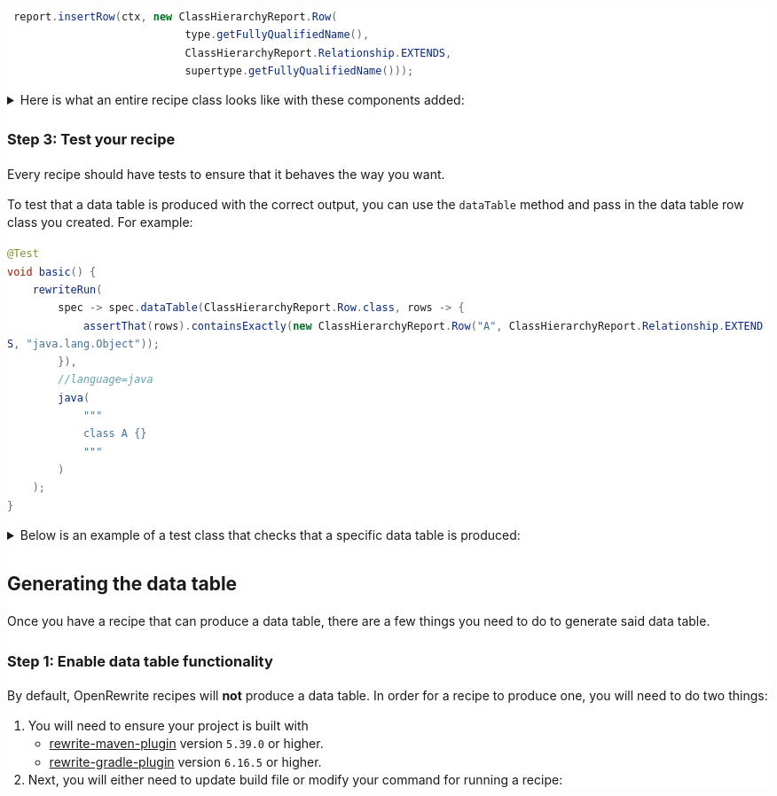```java
 report.insertRow(ctx, new ClassHierarchyReport.Row(
                            type.getFullyQualifiedName(),
                            ClassHierarchyReport.Relationship.EXTENDS,
                            supertype.getFullyQualifiedName()));
```

<details><summary>
Here is what an entire recipe class looks like with these components added:
</summary></details>

### Step 3: Test your recipe

Every recipe should have tests to ensure that it behaves the way you want.

To test that a data table is produced with the correct output, you can use the `dataTable` method and pass in the data table row class you created. For example:

```java
@Test
void basic() {
    rewriteRun(
        spec -> spec.dataTable(ClassHierarchyReport.Row.class, rows -> {
            assertThat(rows).containsExactly(new ClassHierarchyReport.Row("A", ClassHierarchyReport.Relationship.EXTENDS, "java.lang.Object"));
        }),
        //language=java
        java(
            """
            class A {}
            """
        )
    );
}
```

<details><summary>
Below is an example of a test class that checks that a specific data table is produced:
</summary></details>

## Generating the data table

Once you have a recipe that can produce a data table, there are a few things you need to do to generate said data table.

### Step 1: Enable data table functionality

By default, OpenRewrite recipes will **not** produce a data table. In order for a recipe to produce one, you will need to do two things:

1. You will need to ensure your project is built with
   - [rewrite-maven-plugin](https://github.com/openrewrite/rewrite-maven-plugin) version `5.39.0` or higher.
   - [rewrite-gradle-plugin](https://github.com/openrewrite/rewrite-gradle-plugin/) version `6.16.5` or higher. 
2. Next, you will either need to update build file or modify your command for running a recipe:
